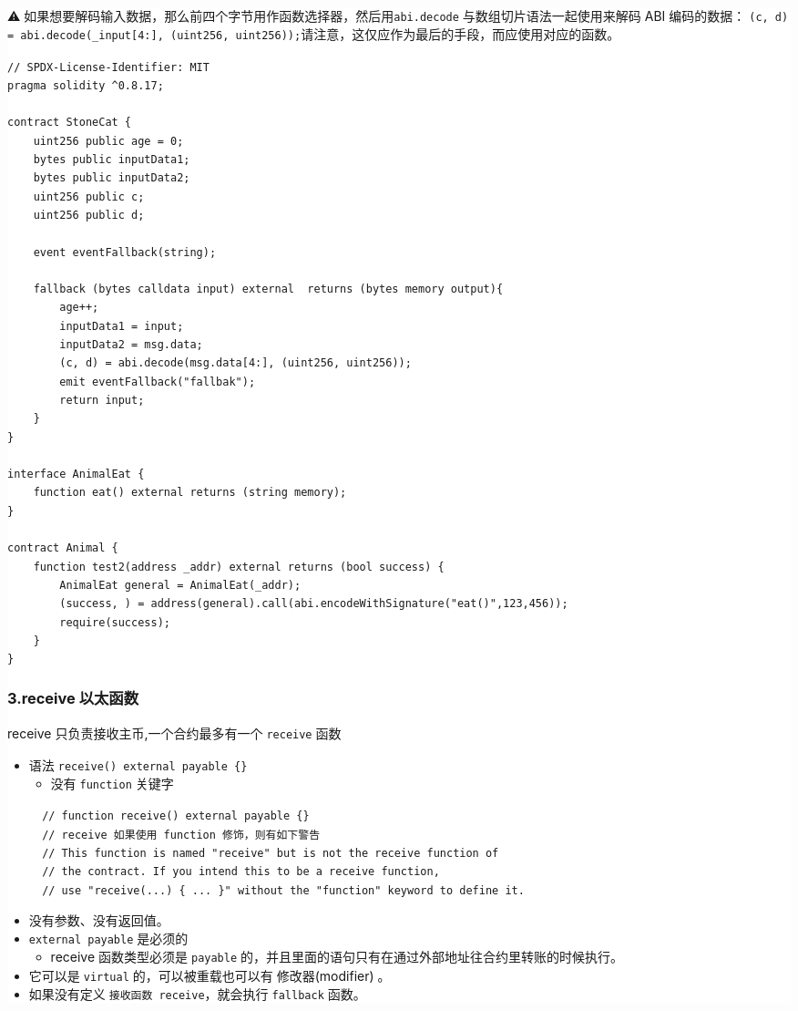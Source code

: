 ⚠️ 如果想要解码输入数据，那么前四个字节用作函数选择器，然后用`abi.decode` 与数组切片语法一起使用来解码 ABI 编码的数据：
`(c, d) = abi.decode(_input[4:], (uint256, uint256));`请注意，这仅应作为最后的手段，而应使用对应的函数。

```
// SPDX-License-Identifier: MIT
pragma solidity ^0.8.17;

contract StoneCat {
    uint256 public age = 0;
    bytes public inputData1;
    bytes public inputData2;
    uint256 public c;
    uint256 public d;

    event eventFallback(string);

    fallback (bytes calldata input) external  returns (bytes memory output){
        age++;
        inputData1 = input;
        inputData2 = msg.data;
        (c, d) = abi.decode(msg.data[4:], (uint256, uint256));
        emit eventFallback("fallbak");
        return input;
    }
}

interface AnimalEat {
    function eat() external returns (string memory);
}

contract Animal {
    function test2(address _addr) external returns (bool success) {
        AnimalEat general = AnimalEat(_addr);
        (success, ) = address(general).call(abi.encodeWithSignature("eat()",123,456));
        require(success);
    }
}
```

### 3.receive 以太函数

receive 只负责接收主币,一个合约最多有一个 `receive` 函数

- 语法 `receive() external payable {}`
  - 没有 `function` 关键字
  ```
    // function receive() external payable {}
    // receive 如果使用 function 修饰，则有如下警告
    // This function is named "receive" but is not the receive function of
    // the contract. If you intend this to be a receive function,
    // use "receive(...) { ... }" without the "function" keyword to define it.
  ```
- 没有参数、没有返回值。
- `external payable` 是必须的
  - receive 函数类型必须是 `payable` 的，并且里面的语句只有在通过外部地址往合约里转账的时候执行。
- 它可以是 `virtual` 的，可以被重载也可以有 修改器(modifier) 。
- 如果没有定义 `接收函数 receive`，就会执行 `fallback` 函数。
